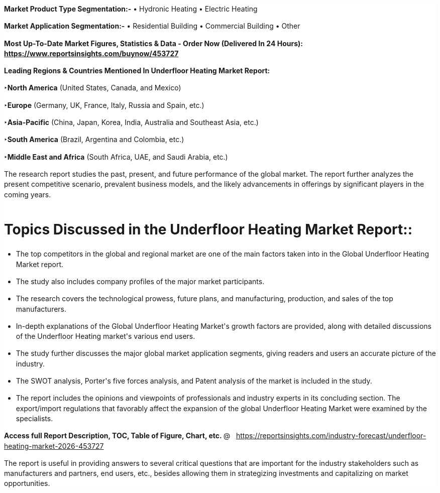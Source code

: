 <strong>Market Product Type Segmentation:-</strong>
• Hydronic Heating
• Electric Heating

<strong>Market Application Segmentation:-</strong>
• Residential Building
• Commercial Building
• Other

<strong>Most Up-To-Date Market Figures, Statistics & Data - Order Now (Delivered In 24 Hours): <a href=https://www.reportsinsights.com/buynow/453727>https://www.reportsinsights.com/buynow/453727</a></strong>

<strong>Leading Regions &amp; Countries Mentioned In Underfloor Heating Market Report:</strong>

<strong>‣North America</strong> (United States, Canada, and Mexico)

<strong>‣Europe</strong> (Germany, UK, France, Italy, Russia and Spain, etc.)

<strong>‣Asia-Pacific</strong> (China, Japan, Korea, India, Australia and Southeast Asia, etc.)

<strong>‣South America</strong> (Brazil, Argentina and Colombia, etc.)

<strong>‣Middle East and Africa</strong> (South Africa, UAE, and Saudi Arabia, etc.)

The research report studies the past, present, and future performance of the global market. The report further analyzes the present competitive scenario, prevalent business models, and the likely advancements in offerings by significant players in the coming years.

# <strong>Topics Discussed in the Underfloor Heating Market Report::</strong>

- The top competitors in the global and regional market are one of the main factors taken into in the Global Underfloor Heating Market report.

- The study also includes company profiles of the major market participants.

- The research covers the technological prowess, future plans, and manufacturing, production, and sales of the top manufacturers.

- In-depth explanations of the Global Underfloor Heating Market's growth factors are provided, along with detailed discussions of the Underfloor Heating market's various end users.

- The study further discusses the major global market application segments, giving readers and users an accurate picture of the industry.

- The SWOT analysis, Porter's five forces analysis, and Patent analysis of the market is included in the study.

- The report includes the opinions and viewpoints of professionals and industry experts in its concluding section. The export/import regulations that favorably affect the expansion of the global Underfloor Heating Market were examined by the specialists.

<strong>Access full Report Description, TOC, Table of Figure, Chart, etc. </strong>@   <a href=https://reportsinsights.com/industry-forecast/underfloor-heating-market-2026-453727 style=color:#0000ff;>https://reportsinsights.com/industry-forecast/underfloor-heating-market-2026-453727</a>

The report is useful in providing answers to several critical questions that are important for the industry stakeholders such as manufacturers and partners, end users, etc., besides allowing them in strategizing investments and capitalizing on market opportunities.
